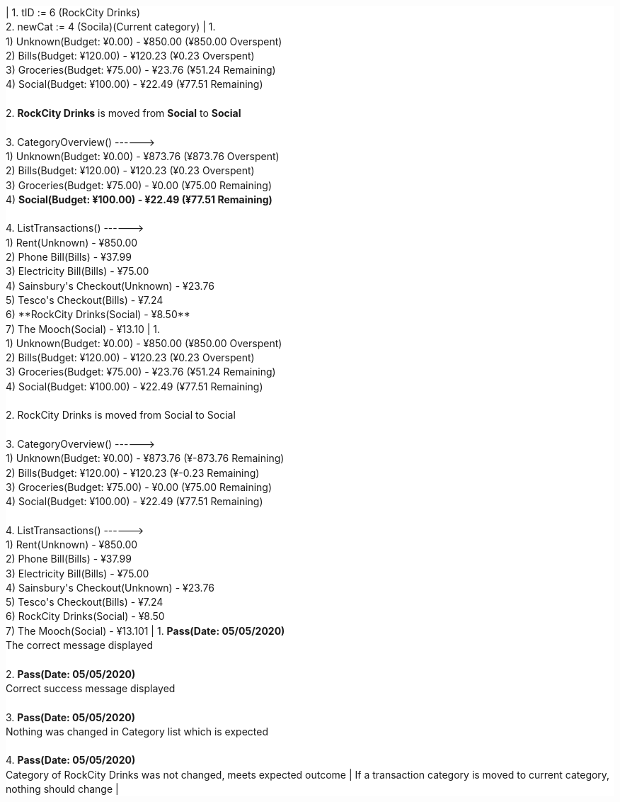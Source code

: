 | 1\. tID := 6 (RockCity Drinks)<br>2\. newCat := 4 (Socila)(Current category) | 1.<br>1) Unknown(Budget: ¥0.00) - ¥850.00 (¥850.00 Overspent)<br>2) Bills(Budget: ¥120.00) - ¥120.23 (¥0.23 Overspent)<br>3) Groceries(Budget: ¥75.00) - ¥23.76 (¥51.24 Remaining)<br>4) Social(Budget: ¥100.00) - ¥22.49 (¥77.51 Remaining)<br><br>2\. **RockCity Drinks** is moved from **Social** to **Social**<br><br>3\. CategoryOverview() ------><br>1) Unknown(Budget: ¥0.00) - ¥873.76 (¥873.76 Overspent)<br>2) Bills(Budget: ¥120.00) - ¥120.23 (¥0.23 Overspent)<br>3) Groceries(Budget: ¥75.00) - ¥0.00 (¥75.00 Remaining)<br>4) **Social(Budget: ¥100.00) - ¥22.49 (¥77.51 Remaining)**<br><br>4\. ListTransactions() ------><br>1) Rent(Unknown) - ¥850.00<br>2) Phone Bill(Bills) - ¥37.99<br>3) Electricity Bill(Bills) - ¥75.00<br>4) Sainsbury's Checkout(Unknown) - ¥23.76<br>5) Tesco's Checkout(Bills) - ¥7.24<br>6) \*\*RockCity Drinks(Social) - ¥8.50\*\*<br>7) The Mooch(Social) - ¥13.10         | 1.<br>1) Unknown(Budget: ¥0.00) - ¥850.00 (¥850.00 Overspent)<br>2) Bills(Budget: ¥120.00) - ¥120.23 (¥0.23 Overspent)<br>3) Groceries(Budget: ¥75.00) - ¥23.76 (¥51.24 Remaining)<br>4) Social(Budget: ¥100.00) - ¥22.49 (¥77.51 Remaining)<br><br>2\. RockCity Drinks is moved from Social to Social<br><br>3\. CategoryOverview() ------><br>1) Unknown(Budget: ¥0.00) - ¥873.76 (¥-873.76 Remaining)<br>2) Bills(Budget: ¥120.00) - ¥120.23 (¥-0.23 Remaining)<br>3) Groceries(Budget: ¥75.00) - ¥0.00 (¥75.00 Remaining)<br>4) Social(Budget: ¥100.00) - ¥22.49 (¥77.51 Remaining)<br><br>4\. ListTransactions() ------><br>1) Rent(Unknown) - ¥850.00<br>2) Phone Bill(Bills) - ¥37.99<br>3) Electricity Bill(Bills) - ¥75.00<br>4) Sainsbury's Checkout(Unknown) - ¥23.76<br>5) Tesco's Checkout(Bills) - ¥7.24<br>6) RockCity Drinks(Social) - ¥8.50<br>7) The Mooch(Social) - ¥13.101                                                                                                                                                                                                                                                                                                                                                                                                                                                                                                                                                                                                                                                                                                                                                                                                                                                                                                    | 1\. **Pass(Date: 05/05/2020)**<br>The correct message displayed<br><br>2\. **Pass(Date: 05/05/2020)**<br>Correct success message displayed<br><br>3\. **Pass(Date: 05/05/2020)**<br>Nothing was changed in Category list which is expected<br><br>4\. **Pass(Date: 05/05/2020)**<br>Category of RockCity Drinks was not changed, meets expected outcome                                                                                                                                                                                                                                                                                                                                                                                                                                                                                                                                                                                                                                                                                                                                                | If a transaction category is moved to current category, nothing should change                                                                                                                                                                                                                                                                                    |